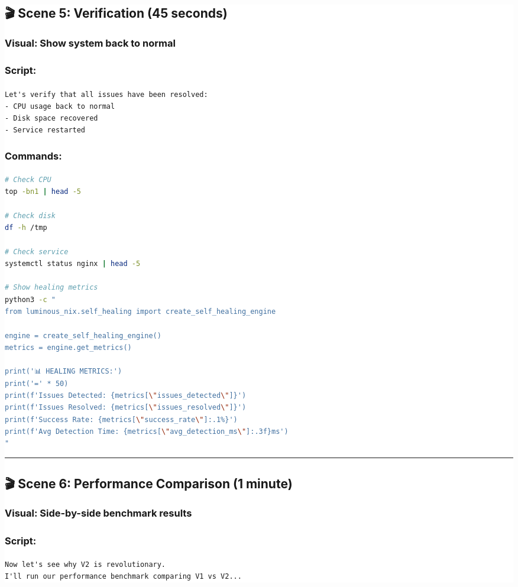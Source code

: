 
## 🎬 Scene 5: Verification (45 seconds)

### Visual: Show system back to normal
### Script:
```
Let's verify that all issues have been resolved:
- CPU usage back to normal
- Disk space recovered
- Service restarted
```

### Commands:
```bash
# Check CPU
top -bn1 | head -5

# Check disk
df -h /tmp

# Check service
systemctl status nginx | head -5

# Show healing metrics
python3 -c "
from luminous_nix.self_healing import create_self_healing_engine

engine = create_self_healing_engine()
metrics = engine.get_metrics()

print('📊 HEALING METRICS:')
print('=' * 50)
print(f'Issues Detected: {metrics[\"issues_detected\"]}')
print(f'Issues Resolved: {metrics[\"issues_resolved\"]}')
print(f'Success Rate: {metrics[\"success_rate\"]:.1%}')
print(f'Avg Detection Time: {metrics[\"avg_detection_ms\"]:.3f}ms')
"
```

---

## 🎬 Scene 6: Performance Comparison (1 minute)

### Visual: Side-by-side benchmark results
### Script:
```
Now let's see why V2 is revolutionary.
I'll run our performance benchmark comparing V1 vs V2...
```
